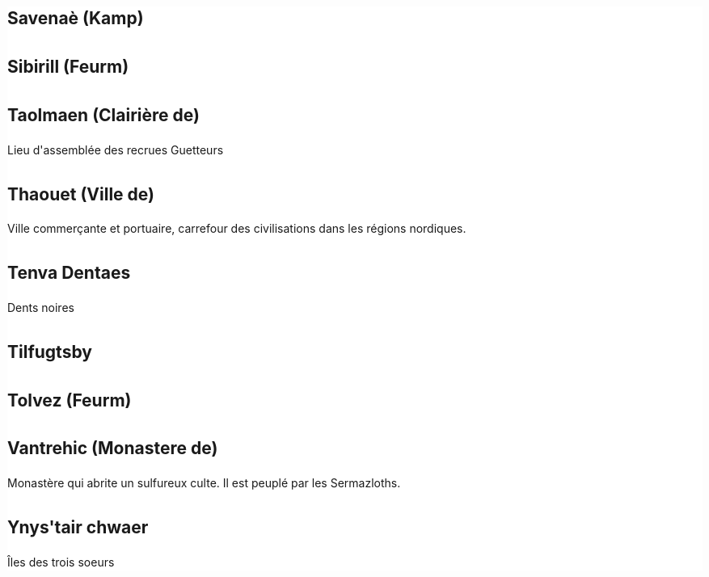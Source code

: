 ## Savenaè (Kamp)  

## Sibirill (Feurm)  

## Taolmaen (Clairière de)
Lieu d'assemblée des recrues Guetteurs  

## Thaouet (Ville de) 
Ville commerçante et portuaire, carrefour des civilisations dans les régions nordiques.  

## Tenva Dentaes
Dents noires  

## Tilfugtsby  

## Tolvez (Feurm)  

## Vantrehic (Monastere de) 
Monastère qui abrite un sulfureux culte. Il est peuplé par les Sermazloths.  

## Ynys'tair chwaer
Îles des trois soeurs
